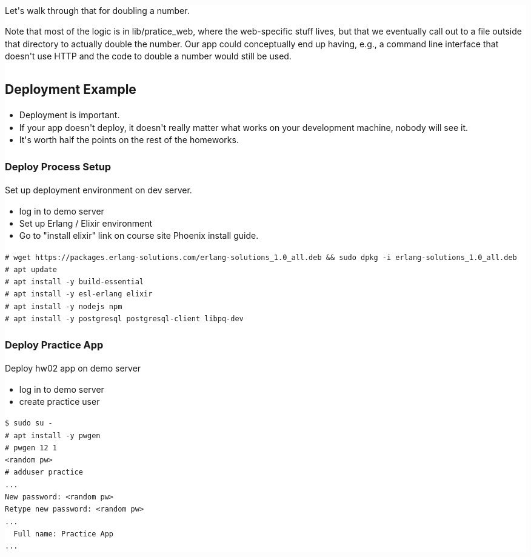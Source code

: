 Let's walk through that for doubling a number.

Note that most of the logic is in lib/pratice_web, where
the web-specific stuff lives, but that we eventually call
out to a file outside that directory to actually double
the number. Our app could conceptually end up having,
e.g., a command line interface that doesn't use HTTP
and the code to double a number would still be used.

## Deployment Example

 - Deployment is important.
 - If your app doesn't deploy, it doesn't really matter what works on
   your development machine, nobody will see it.
 - It's worth half the points on the rest of the homeworks.

### Deploy Process Setup

Set up deployment environment on dev server.

 - log in to demo server
 - Set up Erlang / Elixir environment
 - Go to "install elixir" link on course site Phoenix install guide.

```
# wget https://packages.erlang-solutions.com/erlang-solutions_1.0_all.deb && sudo dpkg -i erlang-solutions_1.0_all.deb
# apt update
# apt install -y build-essential
# apt install -y esl-erlang elixir
# apt install -y nodejs npm
# apt install -y postgresql postgresql-client libpq-dev
```

### Deploy Practice App

Deploy hw02 app on demo server

 - log in to demo server
 - create practice user
 
```
$ sudo su -
# apt install -y pwgen
# pwgen 12 1
<random pw>
# adduser practice
...
New password: <random pw>
Retype new password: <random pw>
...
  Full name: Practice App
...
```
